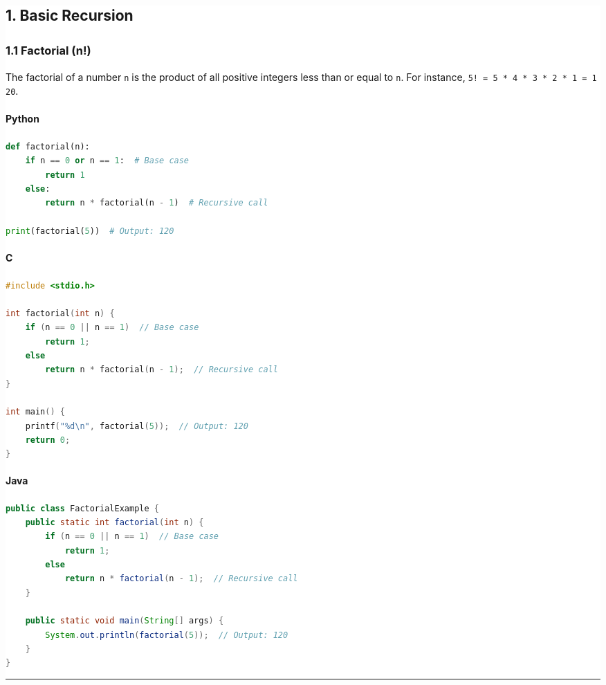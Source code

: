 
## 1. Basic Recursion

### **1.1 Factorial (n!)**
The factorial of a number `n` is the product of all positive integers less than or equal to `n`. For instance, `5! = 5 * 4 * 3 * 2 * 1 = 120`.

#### **Python**
```python
def factorial(n):
    if n == 0 or n == 1:  # Base case
        return 1
    else:
        return n * factorial(n - 1)  # Recursive call

print(factorial(5))  # Output: 120
```

#### **C**
```c
#include <stdio.h>

int factorial(int n) {
    if (n == 0 || n == 1)  // Base case
        return 1;
    else
        return n * factorial(n - 1);  // Recursive call
}

int main() {
    printf("%d\n", factorial(5));  // Output: 120
    return 0;
}
```

#### **Java**
```java
public class FactorialExample {
    public static int factorial(int n) {
        if (n == 0 || n == 1)  // Base case
            return 1;
        else
            return n * factorial(n - 1);  // Recursive call
    }

    public static void main(String[] args) {
        System.out.println(factorial(5));  // Output: 120
    }
}
```

---
